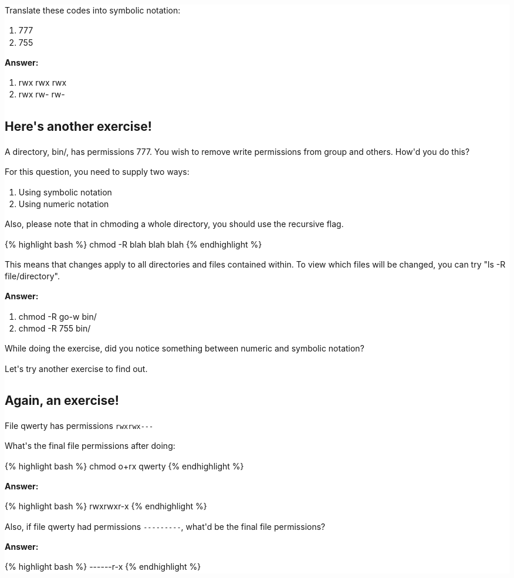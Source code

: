 Translate these codes into symbolic notation:

1. 777
2. 755

**Answer:**

1. rwx rwx rwx
2. rwx rw- rw-

## Here's another exercise!

A directory, bin/, has permissions 777. You wish to remove write permissions from group and others. How'd you do this?

For this question, you need to supply two ways:

1. Using symbolic notation
2. Using numeric notation

Also, please note that in chmoding a whole directory, you should use the recursive flag.

{% highlight bash %}
chmod -R blah blah blah
{% endhighlight %}

This means that changes apply to all directories and files contained within. To view which files will be changed, you can try "ls -R file/directory".

**Answer:**

1. chmod -R go-w bin/
2. chmod -R 755 bin/

While doing the exercise, did you notice something between numeric and symbolic notation?

Let's try another exercise to find out.

## Again, an exercise!

File qwerty has permissions `rwxrwx---`

What's the final file permissions after doing:

{% highlight bash %}
chmod o+rx qwerty
{% endhighlight %}

**Answer:**

{% highlight bash %}
rwxrwxr-x
{% endhighlight %}

Also, if file qwerty had permissions `---------`, what'd be the final file permissions?

**Answer:**

{% highlight bash %}
------r-x
{% endhighlight %}
